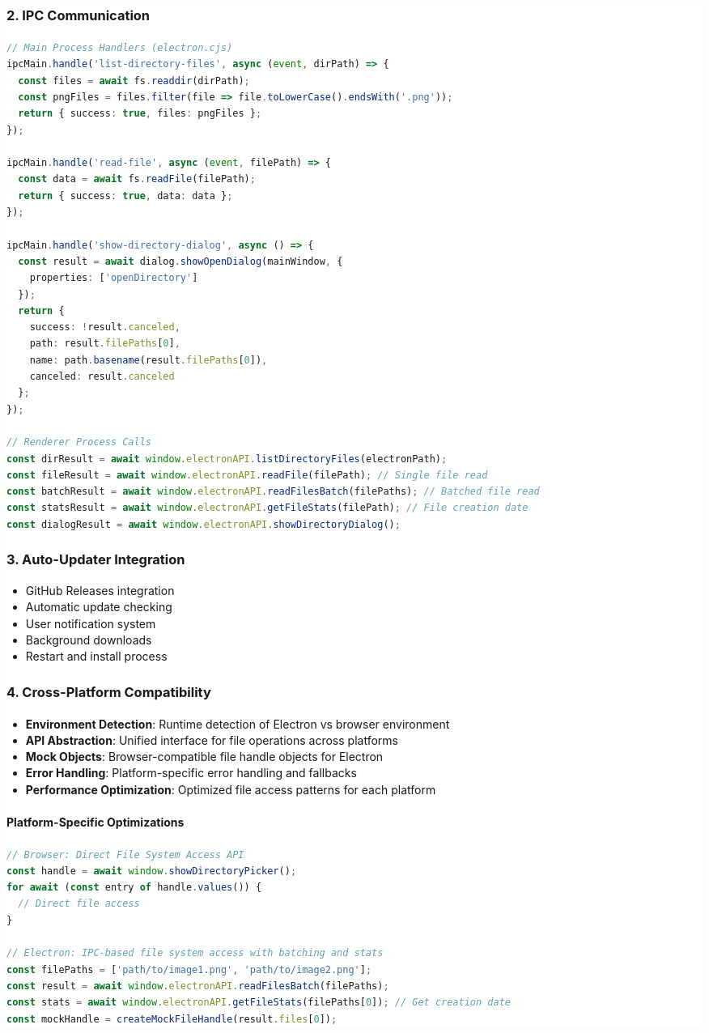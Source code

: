 ### 2. **IPC Communication**
```typescript
// Main Process Handlers (electron.cjs)
ipcMain.handle('list-directory-files', async (event, dirPath) => {
  const files = await fs.readdir(dirPath);
  const pngFiles = files.filter(file => file.toLowerCase().endsWith('.png'));
  return { success: true, files: pngFiles };
});

ipcMain.handle('read-file', async (event, filePath) => {
  const data = await fs.readFile(filePath);
  return { success: true, data: data };
});

ipcMain.handle('show-directory-dialog', async () => {
  const result = await dialog.showOpenDialog(mainWindow, {
    properties: ['openDirectory']
  });
  return {
    success: !result.canceled,
    path: result.filePaths[0],
    name: path.basename(result.filePaths[0]),
    canceled: result.canceled
  };
});

// Renderer Process Calls
const dirResult = await window.electronAPI.listDirectoryFiles(electronPath);
const fileResult = await window.electronAPI.readFile(filePath); // Single file read
const batchResult = await window.electronAPI.readFilesBatch(filePaths); // Batched file read
const statsResult = await window.electronAPI.getFileStats(filePath); // File creation date
const dialogResult = await window.electronAPI.showDirectoryDialog();
```

### 3. **Auto-Updater Integration**
- GitHub Releases integration
- Automatic update checking
- User notification system
- Background downloads
- Restart and install process

### 4. **Cross-Platform Compatibility**
- **Environment Detection**: Runtime detection of Electron vs browser environment
- **API Abstraction**: Unified interface for file operations across platforms
- **Mock Objects**: Browser-compatible file handle objects for Electron
- **Error Handling**: Platform-specific error handling and fallbacks
- **Performance Optimization**: Optimized file access patterns for each platform

#### Platform-Specific Optimizations
```typescript
// Browser: Direct File System Access API
const handle = await window.showDirectoryPicker();
for await (const entry of handle.values()) {
  // Direct file access
}

// Electron: IPC-based file system access with batching and stats
const filePaths = ['path/to/image1.png', 'path/to/image2.png'];
const result = await window.electronAPI.readFilesBatch(filePaths);
const stats = await window.electronAPI.getFileStats(filePaths[0]); // Get creation date
const mockHandle = createMockFileHandle(result.files[0]);
```
